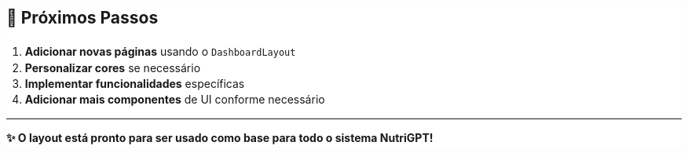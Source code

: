 ## 🚀 Próximos Passos

1. **Adicionar novas páginas** usando o `DashboardLayout`
2. **Personalizar cores** se necessário
3. **Implementar funcionalidades** específicas
4. **Adicionar mais componentes** de UI conforme necessário

---

**✨ O layout está pronto para ser usado como base para todo o sistema NutriGPT!**
